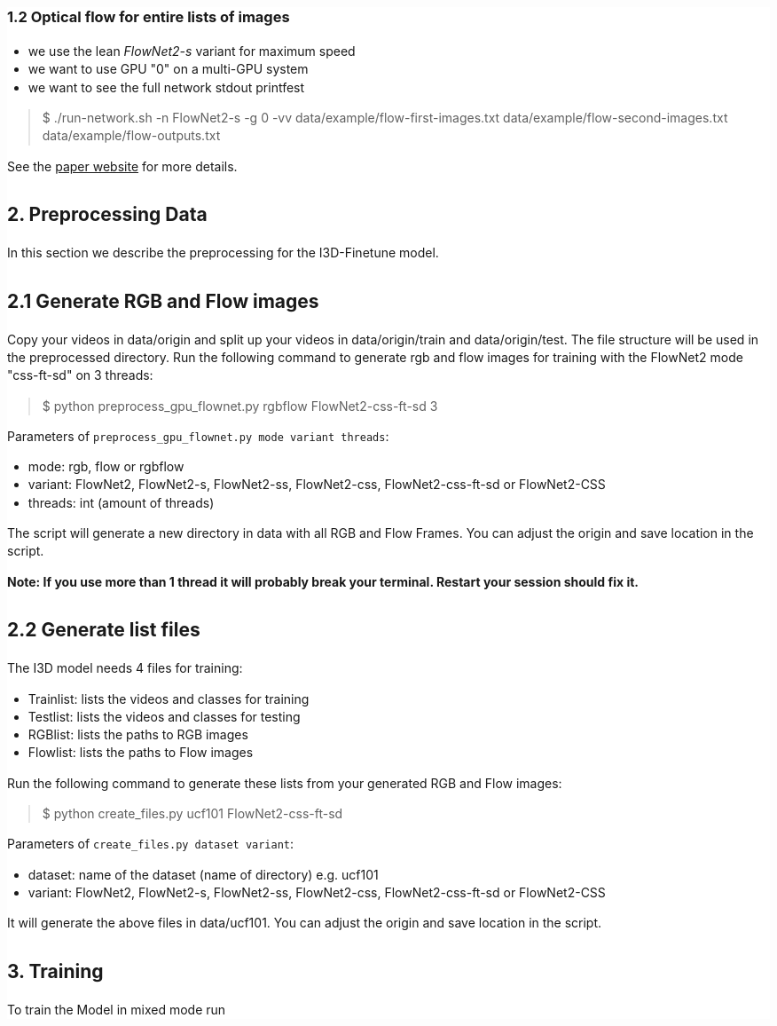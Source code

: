 ### 1.2 Optical flow for entire lists of images
- we use the lean *FlowNet2-s* variant for maximum speed
- we want to use GPU "0" on a multi-GPU system
- we want to see the full network stdout printfest

> $ ./run-network.sh -n FlowNet2-s -g 0 -vv data/example/flow-first-images.txt data/example/flow-second-images.txt data/example/flow-outputs.txt

See the [paper website](https://lmb.informatik.uni-freiburg.de/Publications/2017/IMKDB17) for more details.

## 2. Preprocessing Data
In this section we describe the preprocessing for the I3D-Finetune model.
## 2.1 Generate RGB and Flow images
Copy your videos in data/origin and split up your videos in data/origin/train and data/origin/test. The file structure will be used in the preprocessed directory. Run the following command to generate rgb and flow images for training with the FlowNet2 mode "css-ft-sd" on 3 threads:

> $ python preprocess_gpu_flownet.py rgbflow FlowNet2-css-ft-sd 3

Parameters of `preprocess_gpu_flownet.py mode variant threads`:
- mode: rgb, flow or rgbflow 
- variant: FlowNet2, FlowNet2-s, FlowNet2-ss, FlowNet2-css, FlowNet2-css-ft-sd or FlowNet2-CSS
- threads: int (amount of threads)

The script will generate a new directory in data with all RGB and Flow Frames. You can adjust the origin and save location in the script. 

**Note: If you use more than 1 thread it will probably break your terminal. Restart your session should fix it.**

## 2.2 Generate list files
The I3D model needs 4 files for training:

- Trainlist: lists the videos and classes for training
- Testlist: lists the videos and classes for testing
- RGBlist: lists the paths to RGB images
- Flowlist: lists the paths to Flow images

Run the following command to generate these lists from your generated RGB and Flow images:

> $ python create_files.py ucf101 FlowNet2-css-ft-sd

Parameters of `create_files.py dataset variant`:
- dataset: name of the dataset (name of directory) e.g. ucf101
- variant: FlowNet2, FlowNet2-s, FlowNet2-ss, FlowNet2-css, FlowNet2-css-ft-sd or FlowNet2-CSS

It will generate the above files in data/ucf101. You can adjust the origin and save location in the script. 

## 3. Training

To train the Model in mixed mode run
